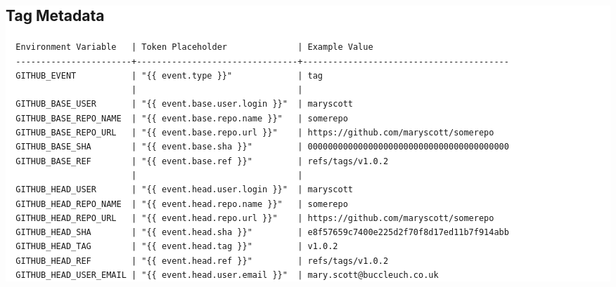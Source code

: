 ## Tag Metadata

```
  Environment Variable   | Token Placeholder              | Example Value
  -----------------------+--------------------------------+-----------------------------------------
  GITHUB_EVENT           | "{{ event.type }}"             | tag
                         |                                |
  GITHUB_BASE_USER       | "{{ event.base.user.login }}"  | maryscott
  GITHUB_BASE_REPO_NAME  | "{{ event.base.repo.name }}"   | somerepo
  GITHUB_BASE_REPO_URL   | "{{ event.base.repo.url }}"    | https://github.com/maryscott/somerepo
  GITHUB_BASE_SHA        | "{{ event.base.sha }}"         | 0000000000000000000000000000000000000000
  GITHUB_BASE_REF        | "{{ event.base.ref }}"         | refs/tags/v1.0.2
                         |                                |
  GITHUB_HEAD_USER       | "{{ event.head.user.login }}"  | maryscott
  GITHUB_HEAD_REPO_NAME  | "{{ event.head.repo.name }}"   | somerepo
  GITHUB_HEAD_REPO_URL   | "{{ event.head.repo.url }}"    | https://github.com/maryscott/somerepo
  GITHUB_HEAD_SHA        | "{{ event.head.sha }}"         | e8f57659c7400e225d2f70f8d17ed11b7f914abb
  GITHUB_HEAD_TAG        | "{{ event.head.tag }}"         | v1.0.2
  GITHUB_HEAD_REF        | "{{ event.head.ref }}"         | refs/tags/v1.0.2
  GITHUB_HEAD_USER_EMAIL | "{{ event.head.user.email }}"  | mary.scott@buccleuch.co.uk
```
